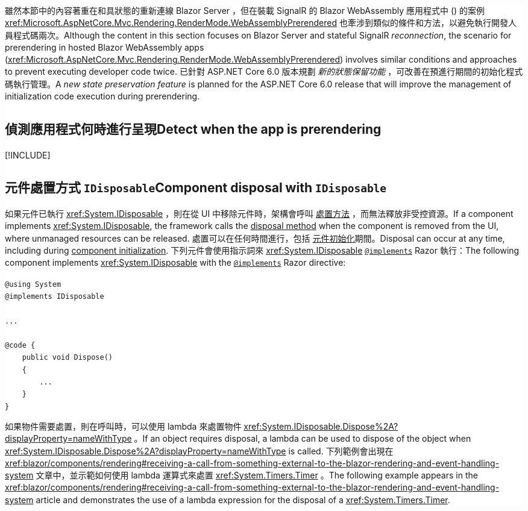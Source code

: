<span data-ttu-id="e762d-241">雖然本節中的內容著重在和具狀態的重新連線 Blazor Server ，但在裝載 SignalR 的 Blazor WebAssembly 應用程式中 () 的案例 <xref:Microsoft.AspNetCore.Mvc.Rendering.RenderMode.WebAssemblyPrerendered> 也牽涉到類似的條件和方法，以避免執行開發人員程式碼兩次。</span><span class="sxs-lookup"><span data-stu-id="e762d-241">Although the content in this section focuses on Blazor Server and stateful SignalR *reconnection*, the scenario for prerendering in hosted Blazor WebAssembly apps (<xref:Microsoft.AspNetCore.Mvc.Rendering.RenderMode.WebAssemblyPrerendered>) involves similar conditions and approaches to prevent executing developer code twice.</span></span> <span data-ttu-id="e762d-242">已針對 ASP.NET Core 6.0 版本規劃 *新的狀態保留功能* ，可改善在預進行期間的初始化程式碼執行管理。</span><span class="sxs-lookup"><span data-stu-id="e762d-242">A *new state preservation feature* is planned for the ASP.NET Core 6.0 release that will improve the management of initialization code execution during prerendering.</span></span>

## <a name="detect-when-the-app-is-prerendering"></a><span data-ttu-id="e762d-243">偵測應用程式何時進行呈現</span><span class="sxs-lookup"><span data-stu-id="e762d-243">Detect when the app is prerendering</span></span>

[!INCLUDE[](~/blazor/includes/prerendering.md)]

## <a name="component-disposal-with-idisposable"></a><span data-ttu-id="e762d-244">元件處置方式 `IDisposable`</span><span class="sxs-lookup"><span data-stu-id="e762d-244">Component disposal with `IDisposable`</span></span>

<span data-ttu-id="e762d-245">如果元件已執行 <xref:System.IDisposable> ，則在從 UI 中移除元件時，架構會呼叫 [處置方法](/dotnet/standard/garbage-collection/implementing-dispose) ，而無法釋放非受控資源。</span><span class="sxs-lookup"><span data-stu-id="e762d-245">If a component implements <xref:System.IDisposable>, the framework calls the [disposal method](/dotnet/standard/garbage-collection/implementing-dispose) when the component is removed from the UI, where unmanaged resources can be released.</span></span> <span data-ttu-id="e762d-246">處置可以在任何時間進行，包括 [元件初始化](#component-initialization-methods-oninitializedasync)期間。</span><span class="sxs-lookup"><span data-stu-id="e762d-246">Disposal can occur at any time, including during [component initialization](#component-initialization-methods-oninitializedasync).</span></span> <span data-ttu-id="e762d-247">下列元件會使用指示詞來 <xref:System.IDisposable> [`@implements`](xref:mvc/views/razor#implements) Razor 執行：</span><span class="sxs-lookup"><span data-stu-id="e762d-247">The following component implements <xref:System.IDisposable> with the [`@implements`](xref:mvc/views/razor#implements) Razor directive:</span></span>

```razor
@using System
@implements IDisposable

...

@code {
    public void Dispose()
    {
        ...
    }
}
```

<span data-ttu-id="e762d-248">如果物件需要處置，則在呼叫時，可以使用 lambda 來處置物件 <xref:System.IDisposable.Dispose%2A?displayProperty=nameWithType> 。</span><span class="sxs-lookup"><span data-stu-id="e762d-248">If an object requires disposal, a lambda can be used to dispose of the object when <xref:System.IDisposable.Dispose%2A?displayProperty=nameWithType> is called.</span></span> <span data-ttu-id="e762d-249">下列範例會出現在 <xref:blazor/components/rendering#receiving-a-call-from-something-external-to-the-blazor-rendering-and-event-handling-system> 文章中，並示範如何使用 lambda 運算式來處置 <xref:System.Timers.Timer> 。</span><span class="sxs-lookup"><span data-stu-id="e762d-249">The following example appears in the <xref:blazor/components/rendering#receiving-a-call-from-something-external-to-the-blazor-rendering-and-event-handling-system> article and demonstrates the use of a lambda expression for the disposal of a <xref:System.Timers.Timer>.</span></span>
